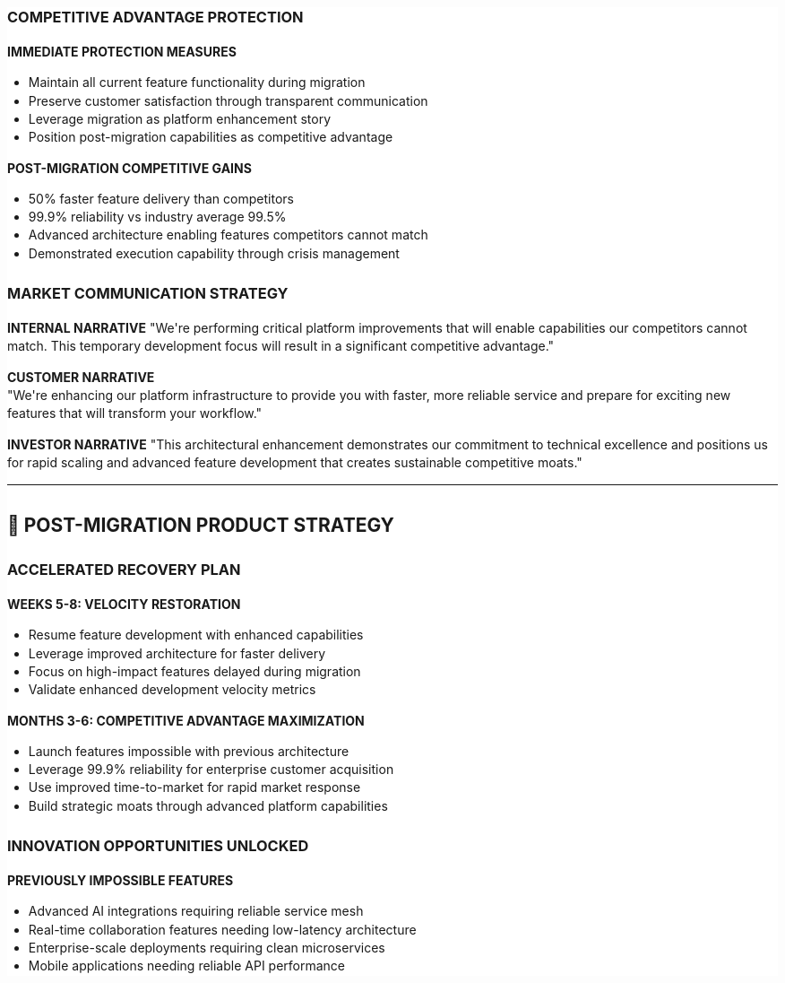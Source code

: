 ### COMPETITIVE ADVANTAGE PROTECTION

**IMMEDIATE PROTECTION MEASURES**
- Maintain all current feature functionality during migration
- Preserve customer satisfaction through transparent communication
- Leverage migration as platform enhancement story
- Position post-migration capabilities as competitive advantage

**POST-MIGRATION COMPETITIVE GAINS**
- 50% faster feature delivery than competitors
- 99.9% reliability vs industry average 99.5%
- Advanced architecture enabling features competitors cannot match
- Demonstrated execution capability through crisis management

### MARKET COMMUNICATION STRATEGY

**INTERNAL NARRATIVE**
"We're performing critical platform improvements that will enable capabilities our competitors cannot match. This temporary development focus will result in a significant competitive advantage."

**CUSTOMER NARRATIVE**  
"We're enhancing our platform infrastructure to provide you with faster, more reliable service and prepare for exciting new features that will transform your workflow."

**INVESTOR NARRATIVE**
"This architectural enhancement demonstrates our commitment to technical excellence and positions us for rapid scaling and advanced feature development that creates sustainable competitive moats."

---

## 🚀 POST-MIGRATION PRODUCT STRATEGY

### ACCELERATED RECOVERY PLAN

**WEEKS 5-8: VELOCITY RESTORATION**
- Resume feature development with enhanced capabilities
- Leverage improved architecture for faster delivery
- Focus on high-impact features delayed during migration
- Validate enhanced development velocity metrics

**MONTHS 3-6: COMPETITIVE ADVANTAGE MAXIMIZATION**
- Launch features impossible with previous architecture
- Leverage 99.9% reliability for enterprise customer acquisition  
- Use improved time-to-market for rapid market response
- Build strategic moats through advanced platform capabilities

### INNOVATION OPPORTUNITIES UNLOCKED

**PREVIOUSLY IMPOSSIBLE FEATURES**
- Advanced AI integrations requiring reliable service mesh
- Real-time collaboration features needing low-latency architecture
- Enterprise-scale deployments requiring clean microservices
- Mobile applications needing reliable API performance
